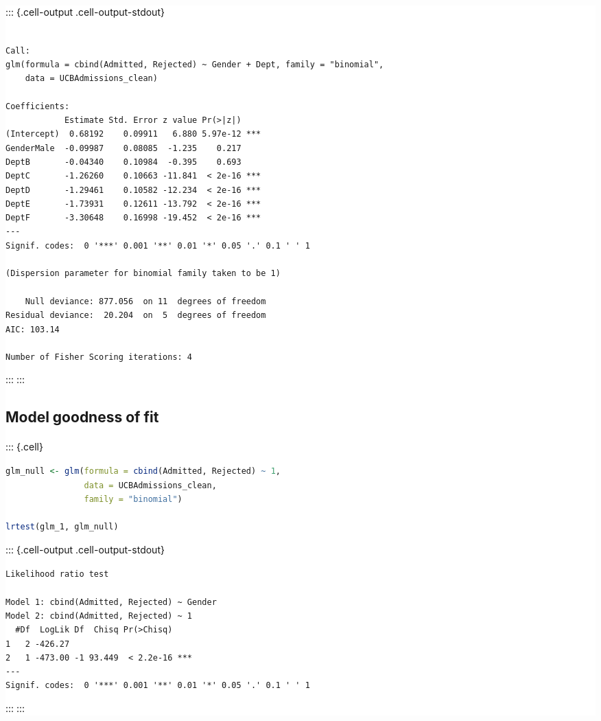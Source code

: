 ::: {.cell-output .cell-output-stdout}
```

Call:
glm(formula = cbind(Admitted, Rejected) ~ Gender + Dept, family = "binomial", 
    data = UCBAdmissions_clean)

Coefficients:
            Estimate Std. Error z value Pr(>|z|)    
(Intercept)  0.68192    0.09911   6.880 5.97e-12 ***
GenderMale  -0.09987    0.08085  -1.235    0.217    
DeptB       -0.04340    0.10984  -0.395    0.693    
DeptC       -1.26260    0.10663 -11.841  < 2e-16 ***
DeptD       -1.29461    0.10582 -12.234  < 2e-16 ***
DeptE       -1.73931    0.12611 -13.792  < 2e-16 ***
DeptF       -3.30648    0.16998 -19.452  < 2e-16 ***
---
Signif. codes:  0 '***' 0.001 '**' 0.01 '*' 0.05 '.' 0.1 ' ' 1

(Dispersion parameter for binomial family taken to be 1)

    Null deviance: 877.056  on 11  degrees of freedom
Residual deviance:  20.204  on  5  degrees of freedom
AIC: 103.14

Number of Fisher Scoring iterations: 4
```
:::
:::


## Model goodness of fit


::: {.cell}

```{.r .cell-code}
glm_null <- glm(formula = cbind(Admitted, Rejected) ~ 1,
                data = UCBAdmissions_clean,
                family = "binomial")

lrtest(glm_1, glm_null)
```

::: {.cell-output .cell-output-stdout}
```
Likelihood ratio test

Model 1: cbind(Admitted, Rejected) ~ Gender
Model 2: cbind(Admitted, Rejected) ~ 1
  #Df  LogLik Df  Chisq Pr(>Chisq)    
1   2 -426.27                         
2   1 -473.00 -1 93.449  < 2.2e-16 ***
---
Signif. codes:  0 '***' 0.001 '**' 0.01 '*' 0.05 '.' 0.1 ' ' 1
```
:::
:::

